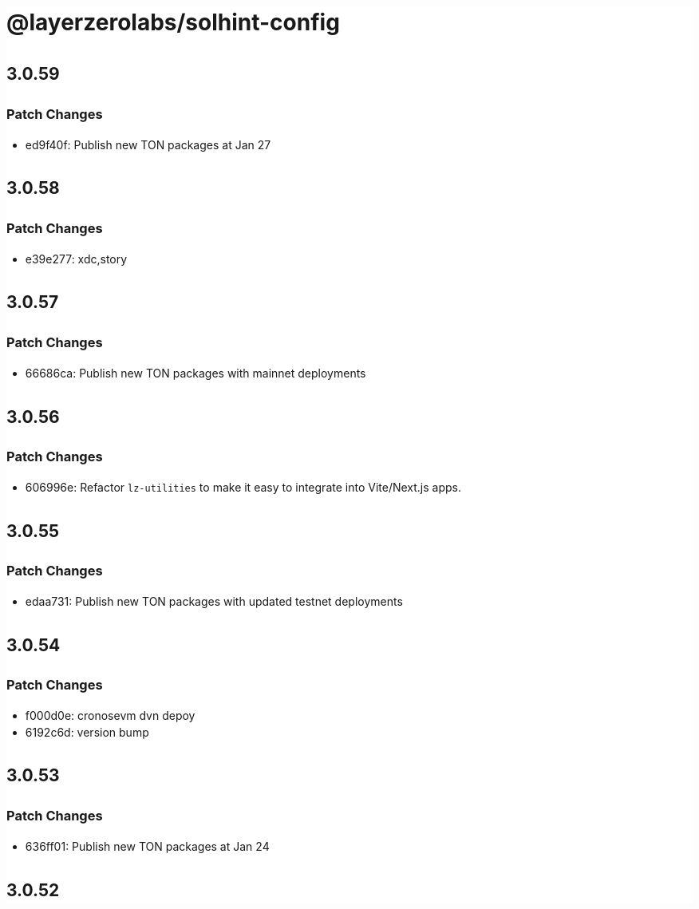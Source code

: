 # @layerzerolabs/solhint-config

## 3.0.59

### Patch Changes

- ed9f40f: Publish new TON packages at Jan 27

## 3.0.58

### Patch Changes

- e39e277: xdc,story

## 3.0.57

### Patch Changes

- 66686ca: Publish new TON packages with mainnet deployments

## 3.0.56

### Patch Changes

- 606996e: Refactor `lz-utilities` to make it easy to integrate into Vite/Next.js apps.

## 3.0.55

### Patch Changes

- edaa731: Publish new TON packages with updated testnet deployments

## 3.0.54

### Patch Changes

- f000d0e: cronosevm dvn depoy
- 6192c6d: version bump

## 3.0.53

### Patch Changes

- 636ff01: Publish new TON packages at Jan 24

## 3.0.52
